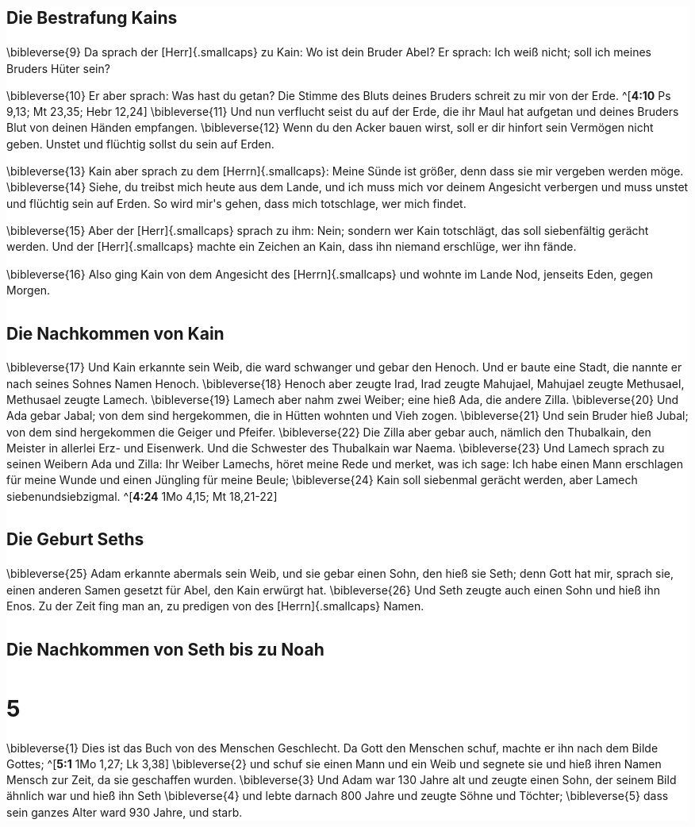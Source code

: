 
## Die Bestrafung Kains
\bibleverse{9} Da sprach der [Herr]{.smallcaps} zu Kain: Wo ist dein Bruder Abel? Er sprach: Ich weiß nicht; soll ich meines Bruders Hüter sein? 

\bibleverse{10} Er aber sprach: Was hast du getan? Die Stimme des Bluts deines Bruders schreit zu mir von der Erde. ^[**4:10** Ps 9,13; Mt 23,35; Hebr 12,24] \bibleverse{11} Und nun verflucht seist du auf der Erde, die ihr Maul hat aufgetan und deines Bruders Blut von deinen Händen empfangen. \bibleverse{12} Wenn du den Acker bauen wirst, soll er dir hinfort sein Vermögen nicht geben. Unstet und flüchtig sollst du sein auf Erden. 


\bibleverse{13} Kain aber sprach zu dem [Herrn]{.smallcaps}: Meine Sünde ist größer, denn dass sie mir vergeben werden möge. \bibleverse{14} Siehe, du treibst mich heute aus dem Lande, und ich muss mich vor deinem Angesicht verbergen und muss unstet und flüchtig sein auf Erden. So wird mir's gehen, dass mich totschlage, wer mich findet. 

\bibleverse{15} Aber der [Herr]{.smallcaps} sprach zu ihm: Nein; sondern wer Kain totschlägt, das soll siebenfältig gerächt werden. Und der [Herr]{.smallcaps} machte ein Zeichen an Kain, dass ihn niemand erschlüge, wer ihn fände. 

\bibleverse{16} Also ging Kain von dem Angesicht des [Herrn]{.smallcaps} und wohnte im Lande Nod, jenseits Eden, gegen Morgen. 

## Die Nachkommen von Kain
\bibleverse{17} Und Kain erkannte sein Weib, die ward schwanger und gebar den Henoch. Und er baute eine Stadt, die nannte er nach seines Sohnes Namen Henoch. \bibleverse{18} Henoch aber zeugte Irad, Irad zeugte Mahujael, Mahujael zeugte Methusael, Methusael zeugte Lamech. \bibleverse{19} Lamech aber nahm zwei Weiber; eine hieß Ada, die andere Zilla. \bibleverse{20} Und Ada gebar Jabal; von dem sind hergekommen, die in Hütten wohnten und Vieh zogen. \bibleverse{21} Und sein Bruder hieß Jubal; von dem sind hergekommen die Geiger und Pfeifer. \bibleverse{22} Die Zilla aber gebar auch, nämlich den Thubalkain, den Meister in allerlei Erz- und Eisenwerk. Und die Schwester des Thubalkain war Naema. \bibleverse{23} Und Lamech sprach zu seinen Weibern Ada und Zilla: Ihr Weiber Lamechs, höret meine Rede und merket, was ich sage: Ich habe einen Mann erschlagen für meine Wunde und einen Jüngling für meine Beule; \bibleverse{24} Kain soll siebenmal gerächt werden, aber Lamech siebenundsiebzigmal. ^[**4:24** 1Mo 4,15; Mt 18,21-22] 


## Die Geburt Seths
\bibleverse{25} Adam erkannte abermals sein Weib, und sie gebar einen Sohn, den hieß sie Seth; denn Gott hat mir, sprach sie, einen anderen Samen gesetzt für Abel, den Kain erwürgt hat. \bibleverse{26} Und Seth zeugte auch einen Sohn und hieß ihn Enos. Zu der Zeit fing man an, zu predigen von des [Herrn]{.smallcaps} Namen.

## Die Nachkommen von Seth bis zu Noah
# 5
\bibleverse{1} Dies ist das Buch von des Menschen Geschlecht. Da Gott den Menschen schuf, machte er ihn nach dem Bilde Gottes; ^[**5:1** 1Mo 1,27; Lk 3,38] \bibleverse{2} und schuf sie einen Mann und ein Weib und segnete sie und hieß ihren Namen Mensch zur Zeit, da sie geschaffen wurden. \bibleverse{3} Und Adam war 130 Jahre alt und zeugte einen Sohn, der seinem Bild ähnlich war und hieß ihn Seth \bibleverse{4} und lebte darnach 800 Jahre und zeugte Söhne und Töchter; \bibleverse{5} dass sein ganzes Alter ward 930 Jahre, und starb. 
